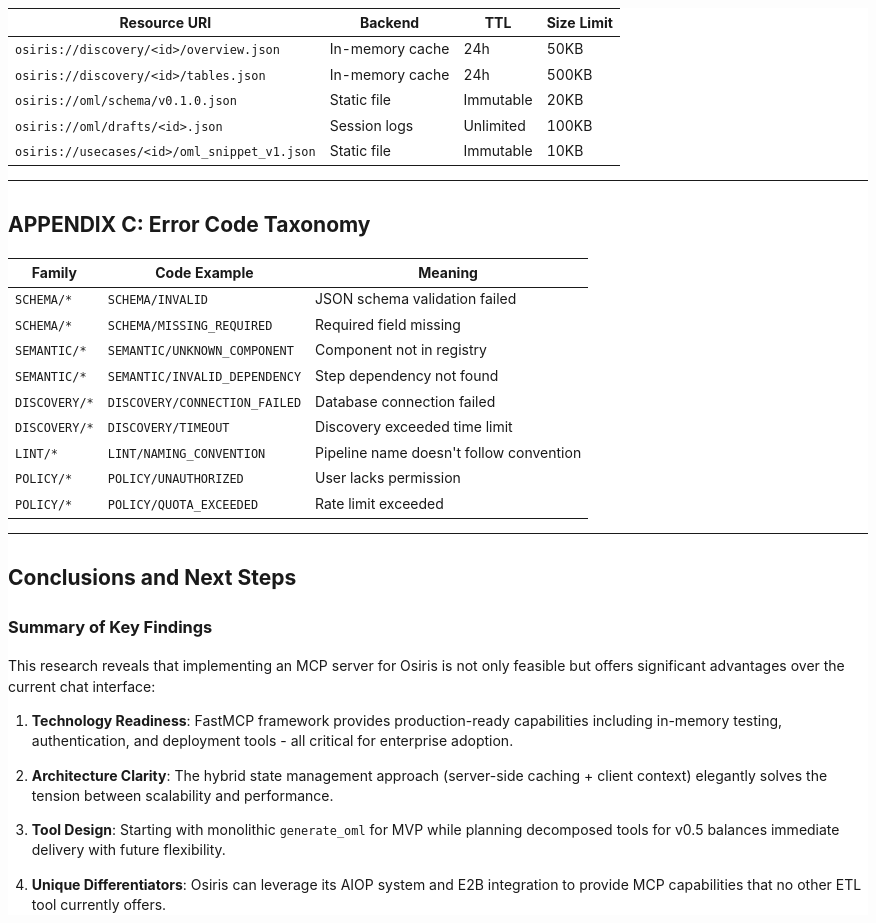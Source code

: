 | Resource URI | Backend | TTL | Size Limit |
|-------------|---------|-----|------------|
| `osiris://discovery/<id>/overview.json` | In-memory cache | 24h | 50KB |
| `osiris://discovery/<id>/tables.json` | In-memory cache | 24h | 500KB |
| `osiris://oml/schema/v0.1.0.json` | Static file | Immutable | 20KB |
| `osiris://oml/drafts/<id>.json` | Session logs | Unlimited | 100KB |
| `osiris://usecases/<id>/oml_snippet_v1.json` | Static file | Immutable | 10KB |

---

## APPENDIX C: Error Code Taxonomy

| Family | Code Example | Meaning |
|--------|--------------|---------|
| `SCHEMA/*` | `SCHEMA/INVALID` | JSON schema validation failed |
| `SCHEMA/*` | `SCHEMA/MISSING_REQUIRED` | Required field missing |
| `SEMANTIC/*` | `SEMANTIC/UNKNOWN_COMPONENT` | Component not in registry |
| `SEMANTIC/*` | `SEMANTIC/INVALID_DEPENDENCY` | Step dependency not found |
| `DISCOVERY/*` | `DISCOVERY/CONNECTION_FAILED` | Database connection failed |
| `DISCOVERY/*` | `DISCOVERY/TIMEOUT` | Discovery exceeded time limit |
| `LINT/*` | `LINT/NAMING_CONVENTION` | Pipeline name doesn't follow convention |
| `POLICY/*` | `POLICY/UNAUTHORIZED` | User lacks permission |
| `POLICY/*` | `POLICY/QUOTA_EXCEEDED` | Rate limit exceeded |

---

## Conclusions and Next Steps

### Summary of Key Findings

This research reveals that implementing an MCP server for Osiris is not only feasible but offers significant advantages over the current chat interface:

1. **Technology Readiness**: FastMCP framework provides production-ready capabilities including in-memory testing, authentication, and deployment tools - all critical for enterprise adoption.

2. **Architecture Clarity**: The hybrid state management approach (server-side caching + client context) elegantly solves the tension between scalability and performance.

3. **Tool Design**: Starting with monolithic `generate_oml` for MVP while planning decomposed tools for v0.5 balances immediate delivery with future flexibility.

4. **Unique Differentiators**: Osiris can leverage its AIOP system and E2B integration to provide MCP capabilities that no other ETL tool currently offers.
